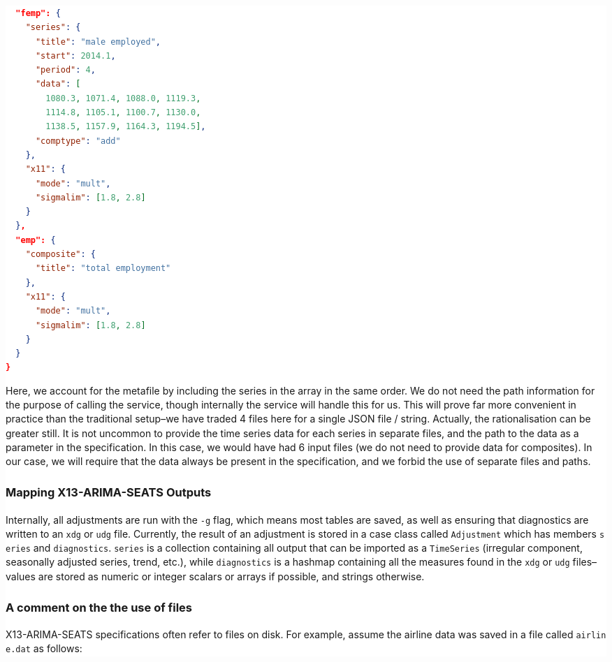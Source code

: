 ```json
  "femp": {
    "series": {
      "title": "male employed",
      "start": 2014.1,
      "period": 4,
      "data": [
        1080.3, 1071.4, 1088.0, 1119.3, 
        1114.8, 1105.1, 1100.7, 1130.0, 
        1138.5, 1157.9, 1164.3, 1194.5],
      "comptype": "add"
    },
    "x11": {
      "mode": "mult",
      "sigmalim": [1.8, 2.8]
    }
  },
  "emp": {
    "composite": {
      "title": "total employment"
    },
    "x11": {
      "mode": "mult",
      "sigmalim": [1.8, 2.8]
    }
  }
}
```

Here, we account for the metafile by including the series in the array in the same order.  We do not need the path information for the purpose of calling the service, though internally the service will handle this for us.  This will prove far more convenient in practice than the traditional setup&ndash;we have traded 4 files here for a single JSON file / string.  Actually, the rationalisation can be greater still.  It is not uncommon to provide the time series data for each series in separate files, and the path to the data as a parameter in the specification.  In this case, we would have had 6 input files (we do not need to provide data for composites).  In our case, we will require that the data always be present in the specification, and we forbid the use of separate files and paths.

### Mapping X13-ARIMA-SEATS Outputs

Internally, all adjustments are run with the `-g` flag, which means most tables are saved, as well as ensuring that diagnostics are written to an `xdg` or `udg` file.  Currently, the result of an adjustment is stored in a case class called `Adjustment` which has members `series` and `diagnostics`.  `series` is a collection containing all output that can be imported as a `TimeSeries` (irregular component, seasonally adjusted series, trend, etc.), while `diagnostics` is a hashmap containing all the measures found in the `xdg` or `udg` files&ndash;values are stored as numeric or integer scalars or arrays if possible, and strings otherwise.

### A comment on the the use of files

X13-ARIMA-SEATS specifications often refer to files on disk.  For example, assume the airline data was saved in a file called `airline.dat` as follows:
